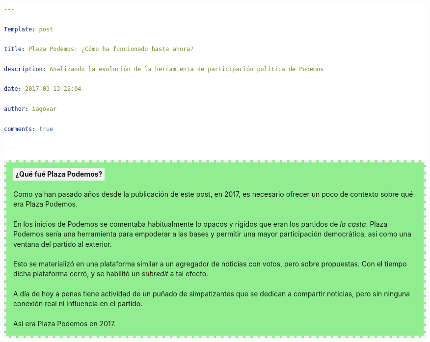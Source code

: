 ```yaml
---

Template: post

title: Plaza Podemos: ¿Cómo ha funcionado hasta ahora?

description: Analizando la evolución de la herramienta de participación política de Podemos

date: 2017-03-13 22:04

author: iagovar

comments: true

---
```


<div id="toc"></div>


<style type="text/css">
	.verde {
		display: block;
		background-color: lightgreen;
		padding: 1em;
		border: 5px dashed #f2f2f2;;
	}

	.verde > strong {
		background-color: #f2f2f2;
		padding: 0.3em;
	}

</style>

<span class="verde">
<strong>¿Qué fué Plaza Podemos?</strong>
<br><br>
Como ya han pasado años desde la publicación de este post, en 2017, es necesario ofrecer un poco de contexto sobre qué era Plaza Podemos.
<br><br>
En los inicios de Podemos se comentaba habitualmente lo opacos y rígidos que eran los partidos de <i>la casta</i>. Plaza Podemos sería una herramienta para empoderar a las bases y permitir una mayor participación democrática, así como una ventana del partido al exterior.
<br><br>
Esto se materializó en una plataforma similar a un agregador de noticias con votos, pero sobre propuestas. Con el tiempo dicha plataforma cerró, y se habilitó un <i>subredit</i> a tal efecto.
<br><br>
A día de hoy a penas tiene actividad de un puñado de simpatizantes que se dedican a compartir noticias, pero sin ninguna conexión real ni influencia en el partido.
<br><br>
<a href="https://archive.is/99cMj">Así era Plaza Podemos en 2017</a>.
</span>
